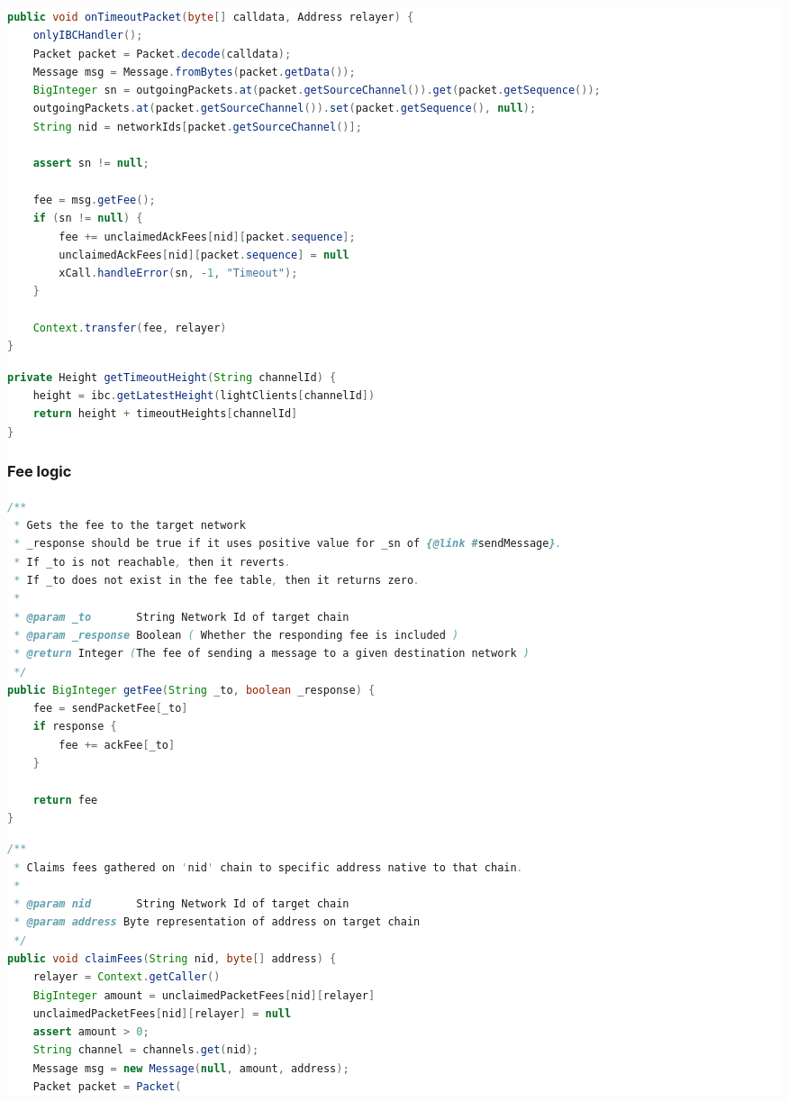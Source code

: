 ```java
public void onTimeoutPacket(byte[] calldata, Address relayer) {
    onlyIBCHandler();
    Packet packet = Packet.decode(calldata);
    Message msg = Message.fromBytes(packet.getData());
    BigInteger sn = outgoingPackets.at(packet.getSourceChannel()).get(packet.getSequence());
    outgoingPackets.at(packet.getSourceChannel()).set(packet.getSequence(), null);
    String nid = networkIds[packet.getSourceChannel()];

    assert sn != null;

    fee = msg.getFee();
    if (sn != null) {
        fee += unclaimedAckFees[nid][packet.sequence];
        unclaimedAckFees[nid][packet.sequence] = null
        xCall.handleError(sn, -1, "Timeout");
    }

    Context.transfer(fee, relayer)
}
```

```java
private Height getTimeoutHeight(String channelId) {
    height = ibc.getLatestHeight(lightClients[channelId])
    return height + timeoutHeights[channelId]
}
```

### Fee logic
```java
/**
 * Gets the fee to the target network
 * _response should be true if it uses positive value for _sn of {@link #sendMessage}.
 * If _to is not reachable, then it reverts.
 * If _to does not exist in the fee table, then it returns zero.
 *
 * @param _to       String Network Id of target chain
 * @param _response Boolean ( Whether the responding fee is included )
 * @return Integer (The fee of sending a message to a given destination network )
 */
public BigInteger getFee(String _to, boolean _response) {
    fee = sendPacketFee[_to]
    if response {
        fee += ackFee[_to]
    }

    return fee
}
```
```java
/**
 * Claims fees gathered on 'nid' chain to specific address native to that chain.
 *
 * @param nid       String Network Id of target chain
 * @param address Byte representation of address on target chain
 */
public void claimFees(String nid, byte[] address) {
    relayer = Context.getCaller()
    BigInteger amount = unclaimedPacketFees[nid][relayer]
    unclaimedPacketFees[nid][relayer] = null
    assert amount > 0;
    String channel = channels.get(nid);
    Message msg = new Message(null, amount, address);
    Packet packet = Packet(
```
